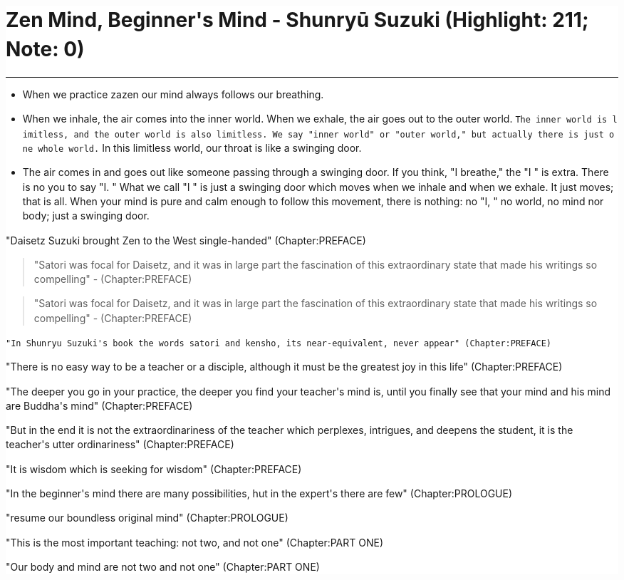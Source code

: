 # Zen Mind, Beginner's Mind - Shunryū Suzuki (Highlight: 211; Note: 0)
----

- When we practice zazen our mind always follows our breathing. 

- When we inhale, the air comes into the inner world. When we exhale, the air goes out to the outer world. `The inner world is limitless, and the outer world is also limitless. We say "inner world" or "outer world," but actually there is just one whole world.` In this limitless world, our throat is like a swinging door. 

- The air comes in and goes out like someone passing through a swinging door. If you think, "I breathe," the "I " is extra. There is no you to say "I. " What we call "I " is just a swinging door which moves when we inhale and when we exhale. It just moves; that is all. When your mind is pure and calm enough to follow this movement, there is nothing: no "I, " no world, no mind nor body; just a swinging door. 

"Daisetz Suzuki brought Zen to the West single-handed"
(Chapter:PREFACE)

> "Satori was focal for Daisetz, and it was in large part the fascination of this extraordinary state that made his writings so compelling" - (Chapter:PREFACE)

> "Satori was focal for Daisetz, and it was in large part the fascination of this extraordinary state that made his writings so compelling" - (Chapter:PREFACE)

`"In Shunryu Suzuki's book the words satori and kensho, its near-equivalent, never appear"
(Chapter:PREFACE)`

"There is no easy way to be a teacher or a disciple, although it must be the greatest joy in this life"
(Chapter:PREFACE)

"The deeper you go in your practice, the deeper you find your teacher's mind is, until you finally see that your mind and his mind are Buddha's mind"
(Chapter:PREFACE)

"But in the end it is not the extraordinariness of the teacher which perplexes, intrigues, and deepens the student, it is the teacher's utter ordinariness"
(Chapter:PREFACE)

"It is wisdom which is seeking for wisdom"
(Chapter:PREFACE)

"In the beginner's mind there are many possibilities, hut in the expert's there are few"
(Chapter:PROLOGUE)

"resume our boundless original mind"
(Chapter:PROLOGUE)

"This is the most important teaching: not two, and not one"
(Chapter:PART ONE)

"Our body and mind are not two and not one"
(Chapter:PART ONE)
